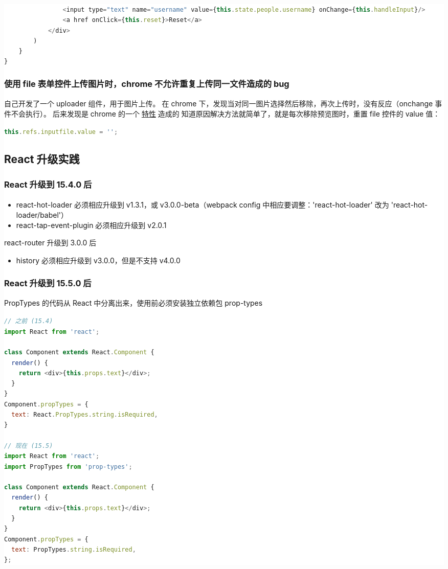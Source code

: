 ```javascript
                <input type="text" name="username" value={this.state.people.username} onChange={this.handleInput}/>
                <a href onClick={this.reset}>Reset</a>
            </div>
        )
    }
}
```

### 使用 file 表单控件上传图片时，chrome 不允许重复上传同一文件造成的 bug

自己开发了一个 uploader 组件，用于图片上传。
在 chrome 下，发现当对同一图片选择然后移除，再次上传时，没有反应（onchange 事件不会执行）。
后来发现是 chrome 的一个 [特性](http://stackoverflow.com/questions/9155136/chrome-file-upload-bug-on-change-event-wont-be-executed-twice-with-the-same-fi) 造成的
知道原因解决方法就简单了，就是每次移除预览图时，重置 file 控件的 value 值：

```javascript
this.refs.inputfile.value = '';
```

## React 升级实践

### React 升级到 15.4.0 后

* react-hot-loader        必须相应升级到 v1.3.1，或 v3.0.0-beta（webpack config 中相应要调整：'react-hot-loader' 改为 'react-hot-loader/babel'）
* react-tap-event-plugin  必须相应升级到 v2.0.1

react-router 升级到 3.0.0 后

* history                 必须相应升级到 v3.0.0，但是不支持 v4.0.0

### React 升级到 15.5.0 后
PropTypes 的代码从 React 中分离出来，使用前必须安装独立依赖包 prop-types

```javascript
// 之前 (15.4)
import React from 'react';

class Component extends React.Component {
  render() {
    return <div>{this.props.text}</div>;
  }
}
Component.propTypes = {
  text: React.PropTypes.string.isRequired,
}

// 现在 (15.5)
import React from 'react';
import PropTypes from 'prop-types';

class Component extends React.Component {
  render() {
    return <div>{this.props.text}</div>;
  }
}
Component.propTypes = {
  text: PropTypes.string.isRequired,
};
```
